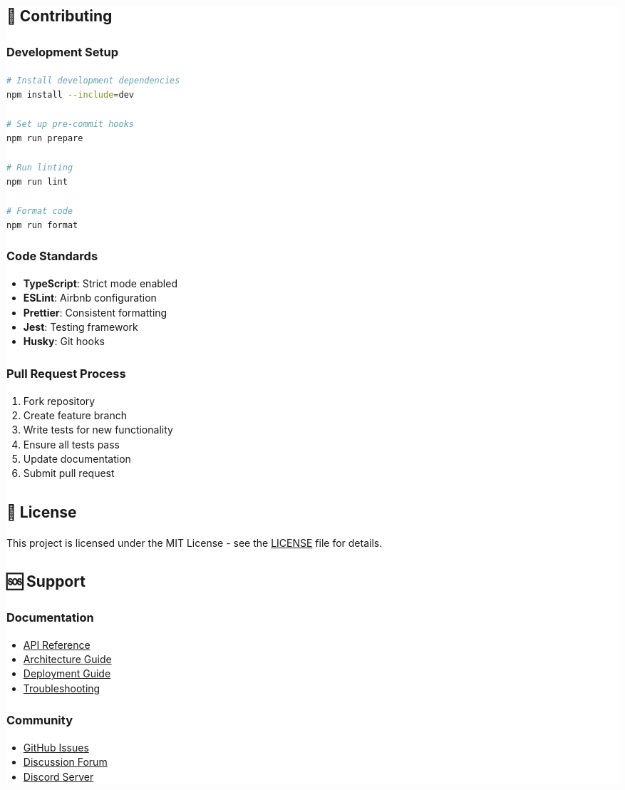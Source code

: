 ## 🤝 Contributing

### Development Setup
```bash
# Install development dependencies
npm install --include=dev

# Set up pre-commit hooks
npm run prepare

# Run linting
npm run lint

# Format code
npm run format
```

### Code Standards
- **TypeScript**: Strict mode enabled
- **ESLint**: Airbnb configuration
- **Prettier**: Consistent formatting
- **Jest**: Testing framework
- **Husky**: Git hooks

### Pull Request Process
1. Fork repository
2. Create feature branch
3. Write tests for new functionality
4. Ensure all tests pass
5. Update documentation
6. Submit pull request

## 📄 License

This project is licensed under the MIT License - see the [LICENSE](LICENSE) file for details.

## 🆘 Support

### Documentation
- [API Reference](docs/api.md)
- [Architecture Guide](docs/architecture.md)
- [Deployment Guide](docs/deployment.md)
- [Troubleshooting](docs/troubleshooting.md)

### Community
- [GitHub Issues](https://github.com/your-org/TraderAI/issues)
- [Discussion Forum](https://github.com/your-org/TraderAI/discussions)
- [Discord Server](https://discord.gg/trader-ai)
